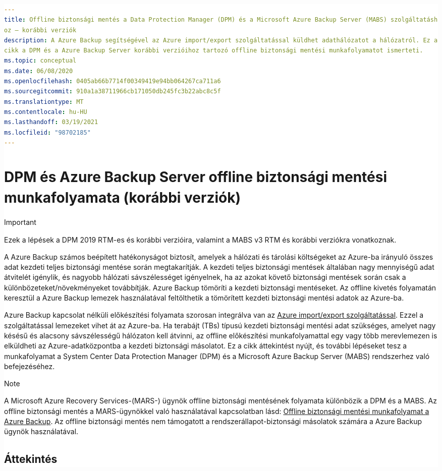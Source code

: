 ```yaml
---
title: Offline biztonsági mentés a Data Protection Manager (DPM) és a Microsoft Azure Backup Server (MABS) szolgáltatáshoz – korábbi verziók
description: A Azure Backup segítségével az Azure import/export szolgáltatással küldhet adathálózatot a hálózatról. Ez a cikk a DPM és a Azure Backup Server korábbi verzióihoz tartozó offline biztonsági mentési munkafolyamatot ismerteti.
ms.topic: conceptual
ms.date: 06/08/2020
ms.openlocfilehash: 0405ab66b7714f00349419e94bb064267ca711a6
ms.sourcegitcommit: 910a1a38711966cb171050db245fc3b22abc8c5f
ms.translationtype: MT
ms.contentlocale: hu-HU
ms.lasthandoff: 03/19/2021
ms.locfileid: "98702185"
---
```

# <a name="offline-backup-workflow-for-dpm-and-azure-backup-server-previous-versions"></a>DPM és Azure Backup Server offline biztonsági mentési munkafolyamata (korábbi verziók)

>[!IMPORTANT]
>Ezek a lépések a DPM 2019 RTM-es és korábbi verzióira, valamint a MABS v3 RTM és korábbi verziókra vonatkoznak.

A Azure Backup számos beépített hatékonyságot biztosít, amelyek a hálózati és tárolási költségeket az Azure-ba irányuló összes adat kezdeti teljes biztonsági mentése során megtakarítják. A kezdeti teljes biztonsági mentések általában nagy mennyiségű adat átvitelét igénylik, és nagyobb hálózati sávszélességet igényelnek, ha az azokat követő biztonsági mentések során csak a különbözeteket/növekményeket továbbítják. Azure Backup tömöríti a kezdeti biztonsági mentéseket. Az offline kivetés folyamatán keresztül a Azure Backup lemezek használatával feltölthetik a tömörített kezdeti biztonsági mentési adatok az Azure-ba.

Azure Backup kapcsolat nélküli előkészítési folyamata szorosan integrálva van az [Azure import/export szolgáltatással](../import-export/storage-import-export-service.md). Ezzel a szolgáltatással lemezeket vihet át az Azure-ba. Ha terabájt (TBs) típusú kezdeti biztonsági mentési adat szükséges, amelyet nagy késésű és alacsony sávszélességű hálózaton kell átvinni, az offline előkészítési munkafolyamattal egy vagy több merevlemezen is elküldheti az Azure-adatközpontba a kezdeti biztonsági másolatot. Ez a cikk áttekintést nyújt, és további lépéseket tesz a munkafolyamat a System Center Data Protection Manager (DPM) és a Microsoft Azure Backup Server (MABS) rendszerhez való befejezéséhez.

> [!NOTE]
> A Microsoft Azure Recovery Services-(MARS-) ügynök offline biztonsági mentésének folyamata különbözik a DPM és a MABS. Az offline biztonsági mentés a MARS-ügynökkel való használatával kapcsolatban lásd: [Offline biztonsági mentési munkafolyamat a Azure Backup](backup-azure-backup-import-export.md). Az offline biztonsági mentés nem támogatott a rendszerállapot-biztonsági másolatok számára a Azure Backup ügynök használatával.
>

## <a name="overview"></a>Áttekintés
